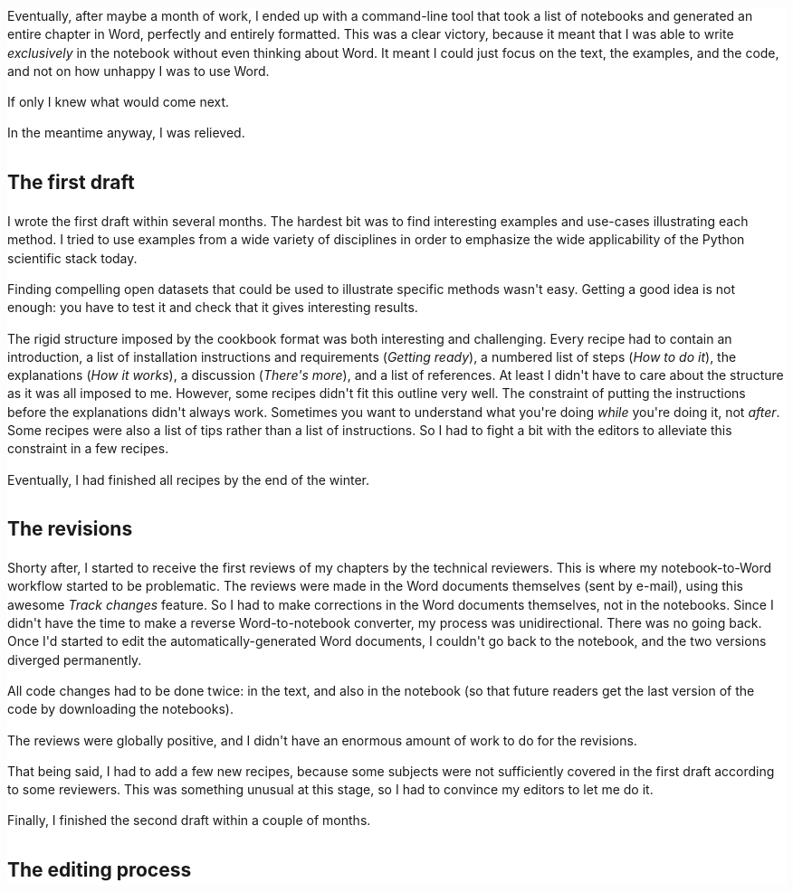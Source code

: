 Eventually, after maybe a month of work, I ended up with a command-line tool that took a list of notebooks and generated an entire chapter in Word, perfectly and entirely formatted. This was a clear victory, because it meant that I was able to write *exclusively* in the notebook without even thinking about Word. It meant I could just focus on the text, the examples, and the code, and not on how unhappy I was to use Word.

If only I knew what would come next.

In the meantime anyway, I was relieved.


## The first draft

I wrote the first draft within several months. The hardest bit was to find interesting examples and use-cases illustrating each method. I tried to use examples from a wide variety of disciplines in order to emphasize the wide applicability of the Python scientific stack today.

Finding compelling open datasets that could be used to illustrate specific methods wasn't easy. Getting a good idea is not enough: you have to test it and check that it gives interesting results.

The rigid structure imposed by the cookbook format was both interesting and challenging. Every recipe had to contain an introduction, a list of installation instructions and requirements (*Getting ready*), a numbered list of steps (*How to do it*), the explanations (*How it works*), a discussion (*There's more*), and a list of references. At least I didn't have to care about the structure as it was all imposed to me. However, some recipes didn't fit this outline very well. The constraint of putting the instructions before the explanations didn't always work. Sometimes you want to understand what you're doing *while* you're doing it, not *after*. Some recipes were also a list of tips rather than a list of instructions. So I had to fight a bit with the editors to alleviate this constraint in a few recipes.

Eventually, I had finished all recipes by the end of the winter.


## The revisions

Shorty after, I started to receive the first reviews of my chapters by the technical reviewers. This is where my notebook-to-Word workflow started to be problematic. The reviews were made in the Word documents themselves (sent by e-mail), using this awesome *Track changes* feature. So I had to make corrections in the Word documents themselves, not in the notebooks. Since I didn't have the time to make a reverse Word-to-notebook converter, my process was unidirectional. There was no going back. Once I'd started to edit the automatically-generated Word documents, I couldn't go back to the notebook, and the two versions diverged permanently.

All code changes had to be done twice: in the text, and also in the notebook (so that future readers get the last version of the code by downloading the notebooks).

The reviews were globally positive, and I didn't have an enormous amount of work to do for the revisions.

That being said, I had to add a few new recipes, because some subjects were not sufficiently covered in the first draft according to some reviewers. This was something unusual at this stage, so I had to convince my editors to let me do it.

Finally, I finished the second draft within a couple of months.


## The editing process

